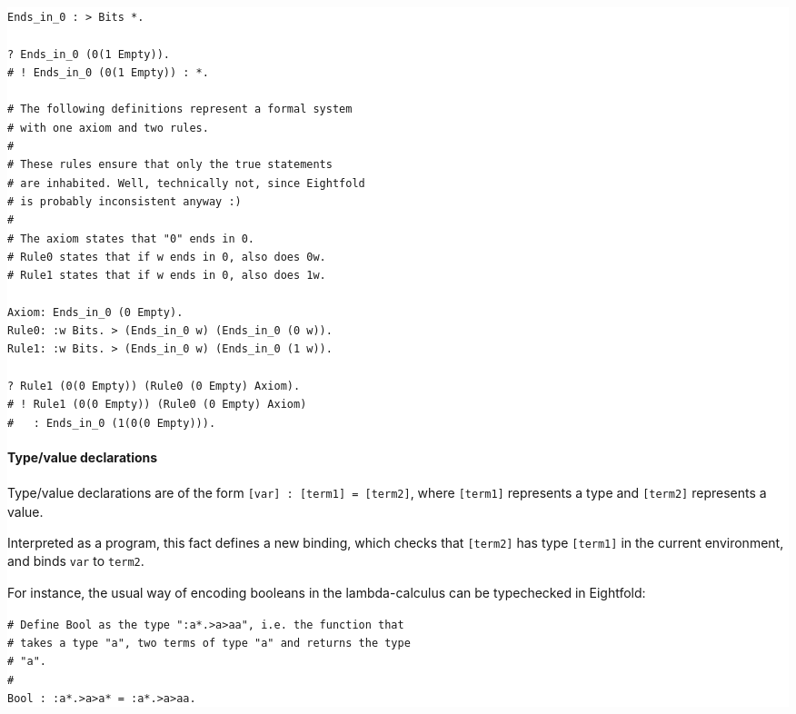     Ends_in_0 : > Bits *.

    ? Ends_in_0 (0(1 Empty)).
    # ! Ends_in_0 (0(1 Empty)) : *.

    # The following definitions represent a formal system
    # with one axiom and two rules.
    #
    # These rules ensure that only the true statements
    # are inhabited. Well, technically not, since Eightfold
    # is probably inconsistent anyway :)
    #
    # The axiom states that "0" ends in 0.
    # Rule0 states that if w ends in 0, also does 0w.
    # Rule1 states that if w ends in 0, also does 1w.

    Axiom: Ends_in_0 (0 Empty).
    Rule0: :w Bits. > (Ends_in_0 w) (Ends_in_0 (0 w)).
    Rule1: :w Bits. > (Ends_in_0 w) (Ends_in_0 (1 w)).

    ? Rule1 (0(0 Empty)) (Rule0 (0 Empty) Axiom).
    # ! Rule1 (0(0 Empty)) (Rule0 (0 Empty) Axiom)
    #   : Ends_in_0 (1(0(0 Empty))).

#### Type/value declarations

Type/value declarations are of the form `[var] : [term1] = [term2]`,
where `[term1]` represents a type and `[term2]` represents a value.

Interpreted as a program, this fact defines a new binding, which
checks that `[term2]` has type `[term1]` in the current environment,
and binds `var` to `term2`.

For instance, the usual way of encoding booleans in the
lambda-calculus can be typechecked in Eightfold:

    # Define Bool as the type ":a*.>a>aa", i.e. the function that 
    # takes a type "a", two terms of type "a" and returns the type
    # "a".
    # 
    Bool : :a*.>a>a* = :a*.>a>aa.
